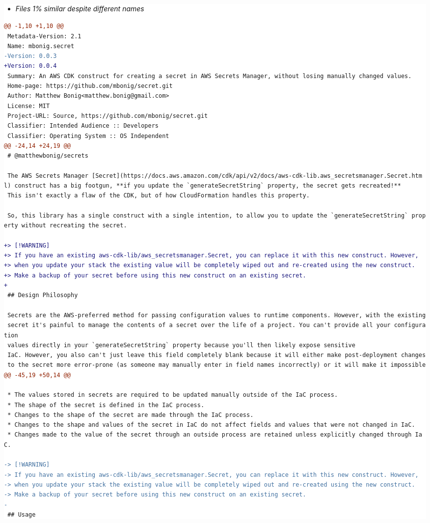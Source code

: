  * *Files 1% similar despite different names*

```diff
@@ -1,10 +1,10 @@
 Metadata-Version: 2.1
 Name: mbonig.secret
-Version: 0.0.3
+Version: 0.0.4
 Summary: An AWS CDK construct for creating a secret in AWS Secrets Manager, without losing manually changed values.
 Home-page: https://github.com/mbonig/secret.git
 Author: Matthew Bonig<matthew.bonig@gmail.com>
 License: MIT
 Project-URL: Source, https://github.com/mbonig/secret.git
 Classifier: Intended Audience :: Developers
 Classifier: Operating System :: OS Independent
@@ -24,14 +24,19 @@
 # @matthewbonig/secrets
 
 The AWS Secrets Manager [Secret](https://docs.aws.amazon.com/cdk/api/v2/docs/aws-cdk-lib.aws_secretsmanager.Secret.html) construct has a big footgun, **if you update the `generateSecretString` property, the secret gets recreated!**
 This isn't exactly a flaw of the CDK, but of how CloudFormation handles this property.
 
 So, this library has a single construct with a single intention, to allow you to update the `generateSecretString` property without recreating the secret.
 
+> [!WARNING]
+> If you have an existing aws-cdk-lib/aws_secretsmanager.Secret, you can replace it with this new construct. However,
+> when you update your stack the existing value will be completely wiped out and re-created using the new construct.
+> Make a backup of your secret before using this new construct on an existing secret.
+
 ## Design Philosophy
 
 Secrets are the AWS-preferred method for passing configuration values to runtime components. However, with the existing
 secret it's painful to manage the contents of a secret over the life of a project. You can't provide all your configuration
 values directly in your `generateSecretString` property because you'll then likely expose sensitive
 IaC. However, you also can't just leave this field completely blank because it will either make post-deployment changes
 to the secret more error-prone (as someone may manually enter in field names incorrectly) or it will make it impossible
@@ -45,19 +50,14 @@
 
 * The values stored in secrets are required to be updated manually outside of the IaC process.
 * The shape of the secret is defined in the IaC process.
 * Changes to the shape of the secret are made through the IaC process.
 * Changes to the shape and values of the secret in IaC do not affect fields and values that were not changed in IaC.
 * Changes made to the value of the secret through an outside process are retained unless explicitly changed through IaC.
 
-> [!WARNING]
-> If you have an existing aws-cdk-lib/aws_secretsmanager.Secret, you can replace it with this new construct. However,
-> when you update your stack the existing value will be completely wiped out and re-created using the new construct.
-> Make a backup of your secret before using this new construct on an existing secret.
-
 ## Usage
```
